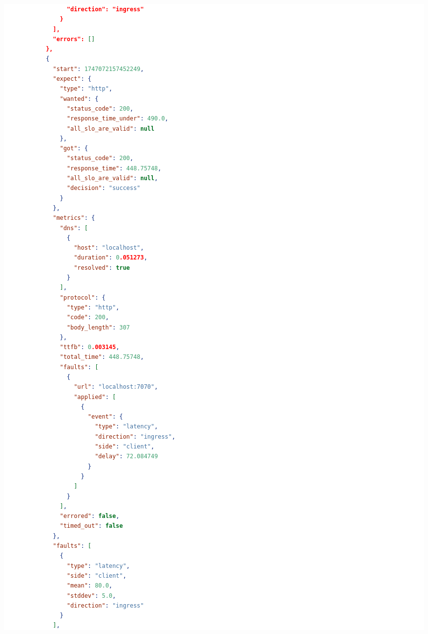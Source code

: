 ```json
                  "direction": "ingress"
                }
              ],
              "errors": []
            },
            {
              "start": 1747072157452249,
              "expect": {
                "type": "http",
                "wanted": {
                  "status_code": 200,
                  "response_time_under": 490.0,
                  "all_slo_are_valid": null
                },
                "got": {
                  "status_code": 200,
                  "response_time": 448.75748,
                  "all_slo_are_valid": null,
                  "decision": "success"
                }
              },
              "metrics": {
                "dns": [
                  {
                    "host": "localhost",
                    "duration": 0.051273,
                    "resolved": true
                  }
                ],
                "protocol": {
                  "type": "http",
                  "code": 200,
                  "body_length": 307
                },
                "ttfb": 0.003145,
                "total_time": 448.75748,
                "faults": [
                  {
                    "url": "localhost:7070",
                    "applied": [
                      {
                        "event": {
                          "type": "latency",
                          "direction": "ingress",
                          "side": "client",
                          "delay": 72.084749
                        }
                      }
                    ]
                  }
                ],
                "errored": false,
                "timed_out": false
              },
              "faults": [
                {
                  "type": "latency",
                  "side": "client",
                  "mean": 80.0,
                  "stddev": 5.0,
                  "direction": "ingress"
                }
              ],
```